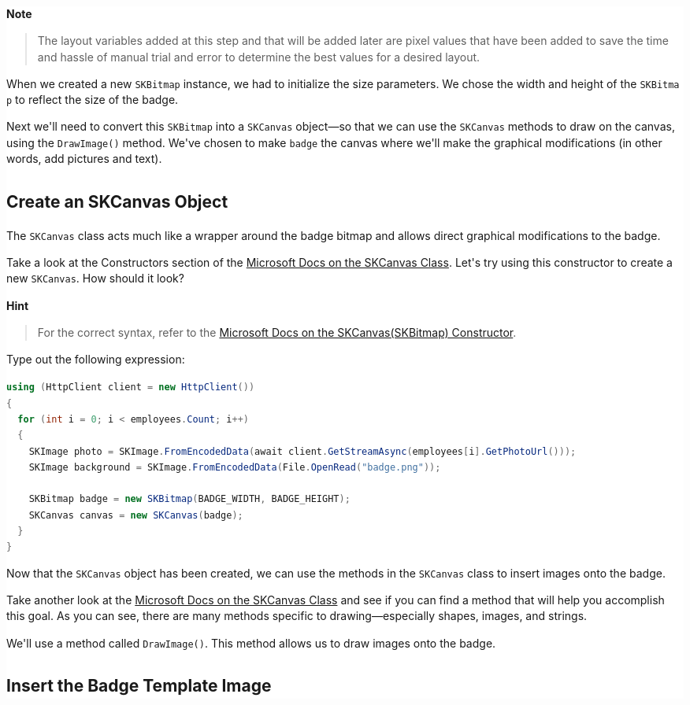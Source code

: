 **Note**

> The layout variables added at this step and that will be added later are pixel values that have been added to save the time and hassle of manual trial and error to determine the best values for a desired layout.
  
When we created a new `SKBitmap` instance, we had to initialize the size parameters. We chose the width and height of the `SKBitmap` to reflect the size of the badge.

Next we'll need to convert this `SKBitmap` into a `SKCanvas` object—so that we can use the `SKCanvas` methods to draw on the canvas, using the `DrawImage()` method. We've chosen to make `badge` the canvas where we'll make the graphical modifications (in other words, add pictures and text).

## Create an SKCanvas Object

The `SKCanvas` class acts much like a wrapper around the badge bitmap and allows direct graphical modifications to the badge.

Take a look at the Constructors section of the [Microsoft Docs on the SKCanvas Class](https://docs.microsoft.com/en-us/dotnet/api/skiasharp.skcanvas?view=skiasharp-2.80.2). Let's try using this constructor to create a new `SKCanvas`. How should it look?

**Hint**

> For the correct syntax, refer to the [Microsoft Docs on the SKCanvas(SKBitmap) Constructor](https://docs.microsoft.com/en-us/dotnet/api/skiasharp.skcanvas.-ctor?view=skiasharp-2.80.2#skiasharp-skcanvas-ctor(skiasharp-skbitmap)).

Type out the following expression:

```cs
using (HttpClient client = new HttpClient())
{
  for (int i = 0; i < employees.Count; i++)
  {
    SKImage photo = SKImage.FromEncodedData(await client.GetStreamAsync(employees[i].GetPhotoUrl()));
    SKImage background = SKImage.FromEncodedData(File.OpenRead("badge.png"));

    SKBitmap badge = new SKBitmap(BADGE_WIDTH, BADGE_HEIGHT);
    SKCanvas canvas = new SKCanvas(badge);
  }
}
```

Now that the `SKCanvas` object has been created, we can use the methods in the `SKCanvas` class to insert images onto the badge.

Take another look at the [Microsoft Docs on the SKCanvas Class](https://docs.microsoft.com/en-us/dotnet/api/skiasharp.skcanvas?view=skiasharp-2.80.2) and see if you can find a method that will help you accomplish this goal. As you can see, there are many methods specific to drawing—especially shapes, images, and strings.

We'll use a method called `DrawImage()`. This method allows us to draw images onto the badge.

## Insert the Badge Template Image
